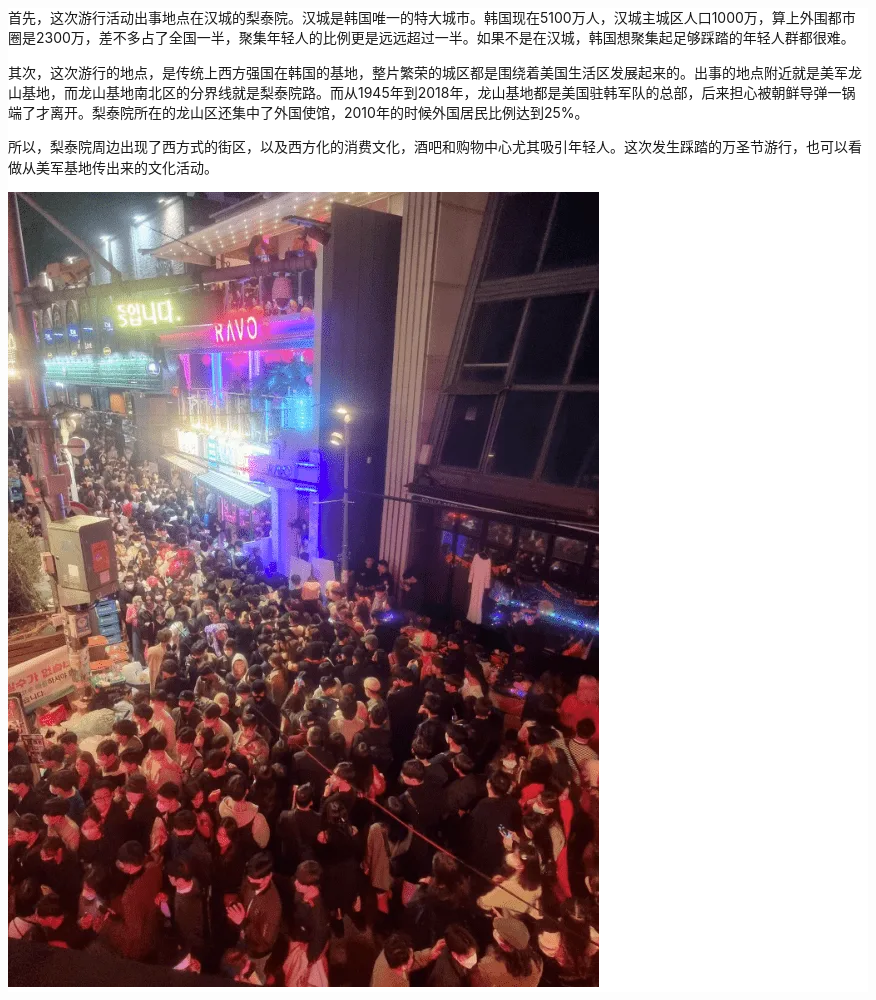


首先，这次游行活动出事地点在汉城的梨泰院。汉城是韩国唯一的特大城市。韩国现在5100万人，汉城主城区人口1000万，算上外围都市圈是2300万，差不多占了全国一半，聚集年轻人的比例更是远远超过一半。如果不是在汉城，韩国想聚集起足够踩踏的年轻人群都很难。


其次，这次游行的地点，是传统上西方强国在韩国的基地，整片繁荣的城区都是围绕着美国生活区发展起来的。出事的地点附近就是美军龙山基地，而龙山基地南北区的分界线就是梨泰院路。而从1945年到2018年，龙山基地都是美国驻韩军队的总部，后来担心被朝鲜导弹一锅端了才离开。梨泰院所在的龙山区还集中了外国使馆，2010年的时候外国居民比例达到25%。


所以，梨泰院周边出现了西方式的街区，以及西方化的消费文化，酒吧和购物中心尤其吸引年轻人。这次发生踩踏的万圣节游行，也可以看做从美军基地传出来的文化活动。

![](/images/btnews/0501_0600/0507/51d8a7a6-c98c-4b13-af8a-a5a6b2950d44.webp)
